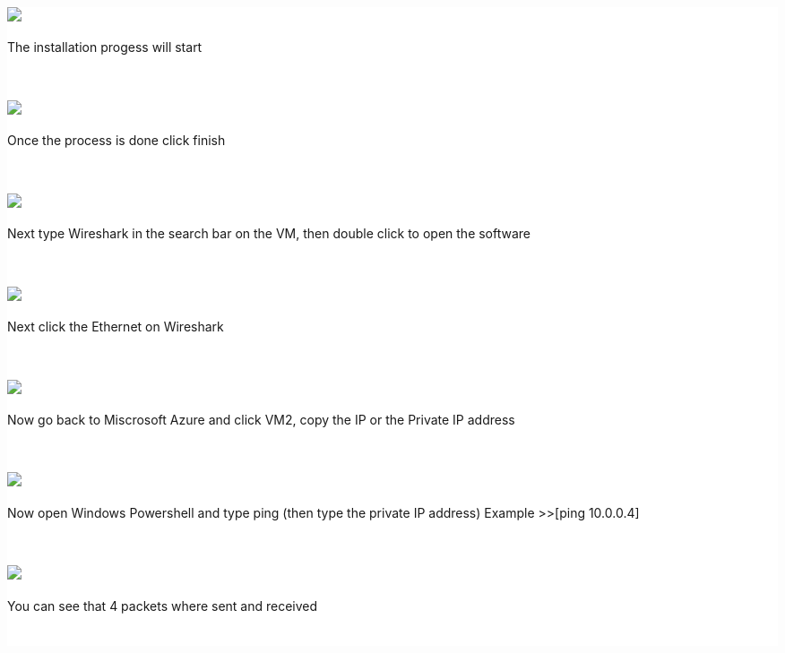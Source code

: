 <p>
<img src="https://i.imgur.com/OdFJnJg.png"/>
</p>
<p>
The installation progess will start
</p>
<br />

<p>
<img src="https://i.imgur.com/znQbOdM.png"/>
</p>
<p>
Once the process is done click finish 
</p>
<br />

<p>
<img src="https://i.imgur.com/I9wwRiv.png"/>
</p>
<p>
Next type Wireshark in the search bar on the VM, then double click to open the software
</p>
<br />

<p>
<img src="https://i.imgur.com/oyxh2oc.png"/>
</p>
<p>
Next click the Ethernet on Wireshark
</p>
<br />

<p>
<img src="https://i.imgur.com/OnBKj6A.png"/>
</p>
<p>
Now go back to Miscrosoft Azure and click VM2, copy the  IP or the Private IP address 
</p>
<br />

<p>
<img src="https://i.imgur.com/PRSaS5f.png"/>
</p>
<p>
Now open Windows Powershell and type ping (then type the private IP address) Example >>[ping 10.0.0.4] 
</p>
<br />

<p>
<img src="https://i.imgur.com/dv2JdZW.png"/>
</p>
<p>
You can see that 4 packets where sent and received
</p>
<br />
